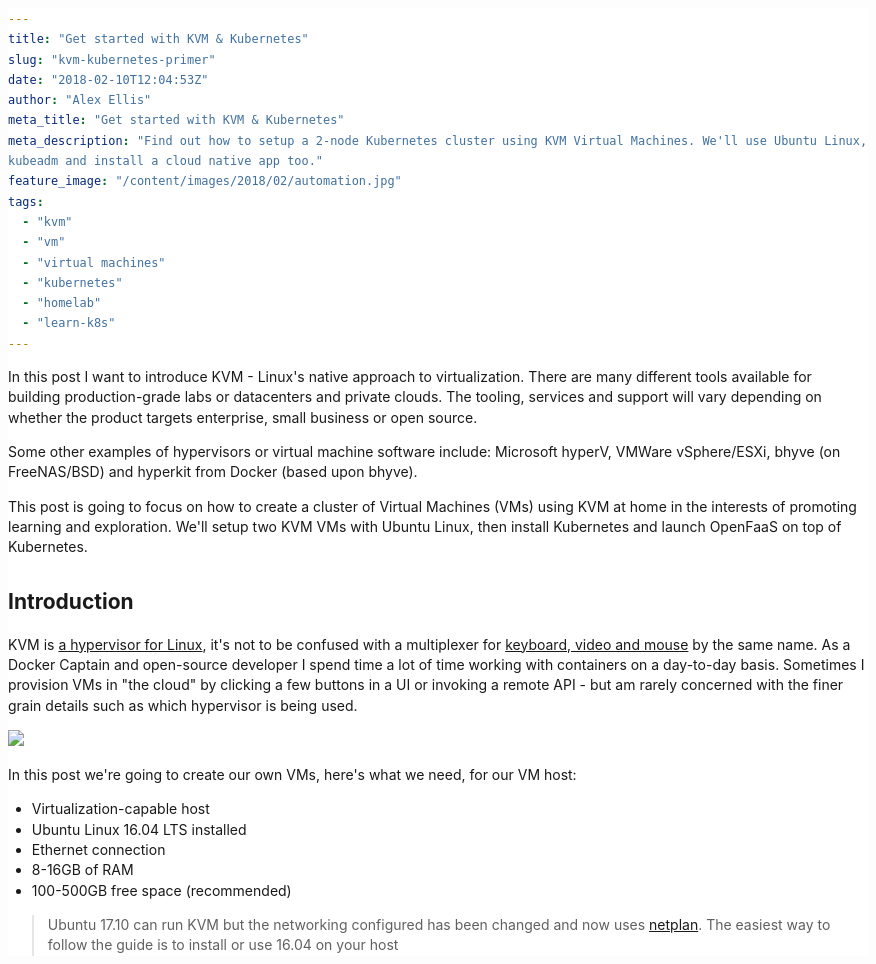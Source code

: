 ```yaml
---
title: "Get started with KVM & Kubernetes"
slug: "kvm-kubernetes-primer"
date: "2018-02-10T12:04:53Z"
author: "Alex Ellis"
meta_title: "Get started with KVM & Kubernetes"
meta_description: "Find out how to setup a 2-node Kubernetes cluster using KVM Virtual Machines. We'll use Ubuntu Linux, kubeadm and install a cloud native app too."
feature_image: "/content/images/2018/02/automation.jpg"
tags:
  - "kvm"
  - "vm"
  - "virtual machines"
  - "kubernetes"
  - "homelab"
  - "learn-k8s"
---
```


In this post I want to introduce KVM - Linux's native approach to virtualization. There are many different tools available for building production-grade labs or datacenters and private clouds. The tooling, services and support will vary depending on whether the product targets enterprise, small business or open source.

Some other examples of hypervisors or virtual machine software include: Microsoft hyperV, VMWare vSphere/ESXi, bhyve (on FreeNAS/BSD) and hyperkit from Docker (based upon bhyve).

This post is going to focus on how to create a cluster of Virtual Machines (VMs) using KVM at home in the interests of promoting learning and exploration. We'll setup two KVM VMs with Ubuntu Linux, then install Kubernetes and launch OpenFaaS on top of Kubernetes.

## Introduction

KVM is [a hypervisor for Linux](https://en.wikipedia.org/wiki/Kernel-based_Virtual_Machine), it's not to be confused with a multiplexer for [keyboard, video and mouse](https://en.wikipedia.org/wiki/KVM_switch) by the same name. As a Docker Captain and open-source developer I spend time a lot of time working with containers on a day-to-day basis. Sometimes I provision VMs in "the cloud" by clicking a few buttons in a UI or invoking a remote API - but am rarely concerned with the finer grain details such as which hypervisor is being used.

<img src="https://upload.wikimedia.org/wikipedia/commons/7/70/Kvmbanner-logo2_1.png" width="400px"></img>

In this post we're going to create our own VMs, here's what we need, for  our VM host:

* Virtualization-capable host
* Ubuntu Linux 16.04 LTS installed
* Ethernet connection
* 8-16GB of RAM
* 100-500GB free space (recommended)

> Ubuntu 17.10 can run KVM but the networking configured has been changed and now uses [netplan](https://wiki.ubuntu.com/Netplan). The easiest way to follow the guide is to install or use 16.04 on your host
